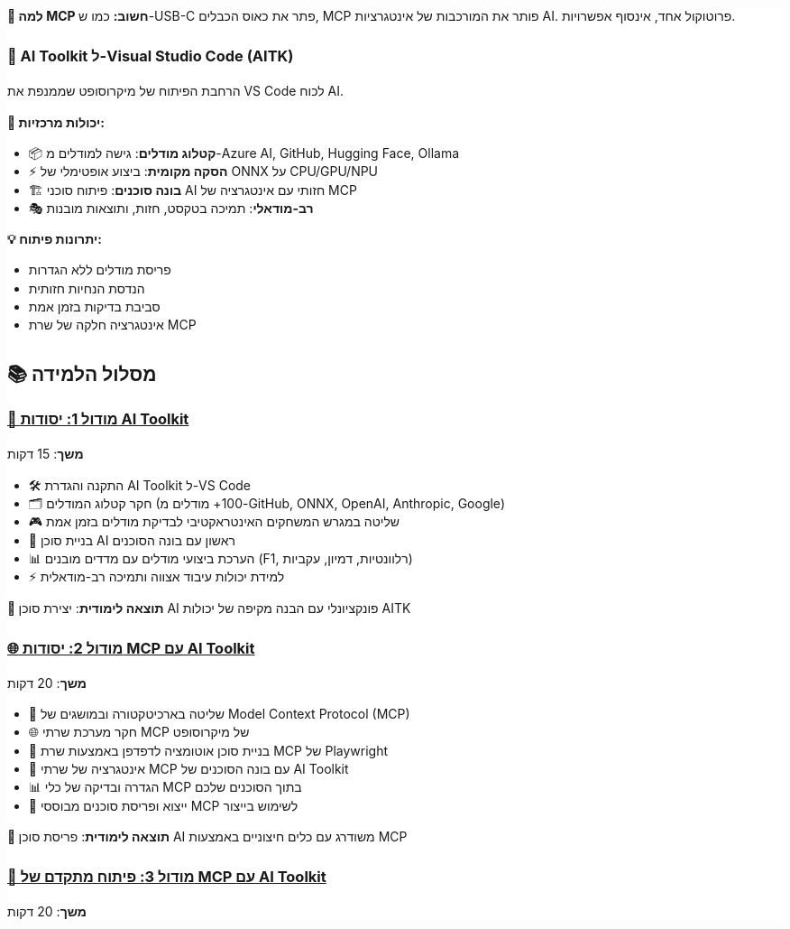 **🎯 למה MCP חשוב:**
כמו ש-USB-C פתר את כאוס הכבלים, MCP פותר את המורכבות של אינטגרציות AI. פרוטוקול אחד, אינסוף אפשרויות.

### 🤖 AI Toolkit ל-Visual Studio Code (AITK)

הרחבת הפיתוח של מיקרוסופט שממנפת את VS Code לכוח AI.

**🚀 יכולות מרכזיות:**

- 📦 **קטלוג מודלים**: גישה למודלים מ-Azure AI, GitHub, Hugging Face, Ollama
- ⚡ **הסקה מקומית**: ביצוע אופטימלי של ONNX על CPU/GPU/NPU
- 🏗️ **בונה סוכנים**: פיתוח סוכני AI חזותי עם אינטגרציה של MCP
- 🎭 **רב-מודאלי**: תמיכה בטקסט, חזות, ותוצאות מובנות

**💡 יתרונות פיתוח:**

- פריסת מודלים ללא הגדרות
- הנדסת הנחיות חזותית
- סביבת בדיקות בזמן אמת
- אינטגרציה חלקה של שרת MCP

## 📚 מסלול הלמידה

### [🚀 מודול 1: יסודות AI Toolkit](./lab1/README.md)

**משך**: 15 דקות

- 🛠️ התקנה והגדרת AI Toolkit ל-VS Code
- 🗂️ חקר קטלוג המודלים (100+ מודלים מ-GitHub, ONNX, OpenAI, Anthropic, Google)
- 🎮 שליטה במגרש המשחקים האינטראקטיבי לבדיקת מודלים בזמן אמת
- 🤖 בניית סוכן AI ראשון עם בונה הסוכנים
- 📊 הערכת ביצועי מודלים עם מדדים מובנים (F1, רלוונטיות, דמיון, עקביות)
- ⚡ למידת יכולות עיבוד אצווה ותמיכה רב-מודאלית

**🎯 תוצאה לימודית**: יצירת סוכן AI פונקציונלי עם הבנה מקיפה של יכולות AITK

### [🌐 מודול 2: יסודות MCP עם AI Toolkit](./lab2/README.md)

**משך**: 20 דקות

- 🧠 שליטה בארכיטקטורה ובמושגים של Model Context Protocol (MCP)
- 🌐 חקר מערכת שרתי MCP של מיקרוסופט
- 🤖 בניית סוכן אוטומציה לדפדפן באמצעות שרת MCP של Playwright
- 🔧 אינטגרציה של שרתי MCP עם בונה הסוכנים של AI Toolkit
- 📊 הגדרה ובדיקה של כלי MCP בתוך הסוכנים שלכם
- 🚀 ייצוא ופריסת סוכנים מבוססי MCP לשימוש בייצור

**🎯 תוצאה לימודית**: פריסת סוכן AI משודרג עם כלים חיצוניים באמצעות MCP

### [🔧 מודול 3: פיתוח מתקדם של MCP עם AI Toolkit](./lab3/README.md)

**משך**: 20 דקות
